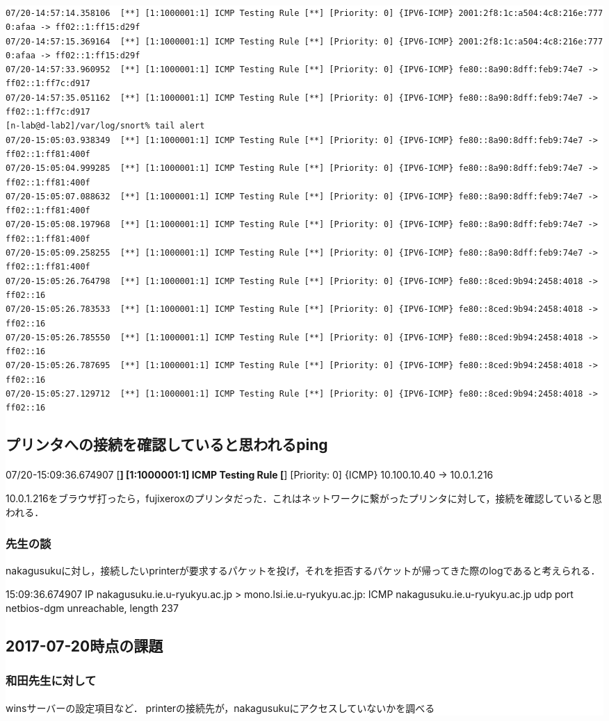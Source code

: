 ```
07/20-14:57:14.358106  [**] [1:1000001:1] ICMP Testing Rule [**] [Priority: 0] {IPV6-ICMP} 2001:2f8:1c:a504:4c8:216e:7770:afaa -> ff02::1:ff15:d29f
07/20-14:57:15.369164  [**] [1:1000001:1] ICMP Testing Rule [**] [Priority: 0] {IPV6-ICMP} 2001:2f8:1c:a504:4c8:216e:7770:afaa -> ff02::1:ff15:d29f
07/20-14:57:33.960952  [**] [1:1000001:1] ICMP Testing Rule [**] [Priority: 0] {IPV6-ICMP} fe80::8a90:8dff:feb9:74e7 -> ff02::1:ff7c:d917
07/20-14:57:35.051162  [**] [1:1000001:1] ICMP Testing Rule [**] [Priority: 0] {IPV6-ICMP} fe80::8a90:8dff:feb9:74e7 -> ff02::1:ff7c:d917
[n-lab@d-lab2]/var/log/snort% tail alert                  
07/20-15:05:03.938349  [**] [1:1000001:1] ICMP Testing Rule [**] [Priority: 0] {IPV6-ICMP} fe80::8a90:8dff:feb9:74e7 -> ff02::1:ff81:400f
07/20-15:05:04.999285  [**] [1:1000001:1] ICMP Testing Rule [**] [Priority: 0] {IPV6-ICMP} fe80::8a90:8dff:feb9:74e7 -> ff02::1:ff81:400f
07/20-15:05:07.088632  [**] [1:1000001:1] ICMP Testing Rule [**] [Priority: 0] {IPV6-ICMP} fe80::8a90:8dff:feb9:74e7 -> ff02::1:ff81:400f
07/20-15:05:08.197968  [**] [1:1000001:1] ICMP Testing Rule [**] [Priority: 0] {IPV6-ICMP} fe80::8a90:8dff:feb9:74e7 -> ff02::1:ff81:400f
07/20-15:05:09.258255  [**] [1:1000001:1] ICMP Testing Rule [**] [Priority: 0] {IPV6-ICMP} fe80::8a90:8dff:feb9:74e7 -> ff02::1:ff81:400f
07/20-15:05:26.764798  [**] [1:1000001:1] ICMP Testing Rule [**] [Priority: 0] {IPV6-ICMP} fe80::8ced:9b94:2458:4018 -> ff02::16
07/20-15:05:26.783533  [**] [1:1000001:1] ICMP Testing Rule [**] [Priority: 0] {IPV6-ICMP} fe80::8ced:9b94:2458:4018 -> ff02::16
07/20-15:05:26.785550  [**] [1:1000001:1] ICMP Testing Rule [**] [Priority: 0] {IPV6-ICMP} fe80::8ced:9b94:2458:4018 -> ff02::16
07/20-15:05:26.787695  [**] [1:1000001:1] ICMP Testing Rule [**] [Priority: 0] {IPV6-ICMP} fe80::8ced:9b94:2458:4018 -> ff02::16
07/20-15:05:27.129712  [**] [1:1000001:1] ICMP Testing Rule [**] [Priority: 0] {IPV6-ICMP} fe80::8ced:9b94:2458:4018 -> ff02::16
```

## プリンタへの接続を確認していると思われるping

07/20-15:09:36.674907  [**] [1:1000001:1] ICMP Testing Rule [**] [Priority: 0] {ICMP} 10.100.10.40 -> 10.0.1.216

10.0.1.216をブラウザ打ったら，fujixeroxのプリンタだった．これはネットワークに繋がったプリンタに対して，接続を確認していると思われる．

### 先生の談
nakagusukuに対し，接続したいprinterが要求するパケットを投げ，それを拒否するパケットが帰ってきた際のlogであると考えられる．


15:09:36.674907 IP nakagusuku.ie.u-ryukyu.ac.jp > mono.lsi.ie.u-ryukyu.ac.jp: ICMP nakagusuku.ie.u-ryukyu.ac.jp udp port netbios-dgm unreachable, length 237


## 2017-07-20時点の課題

### 和田先生に対して
winsサーバーの設定項目など．
printerの接続先が，nakagusukuにアクセスしていないかを調べる
